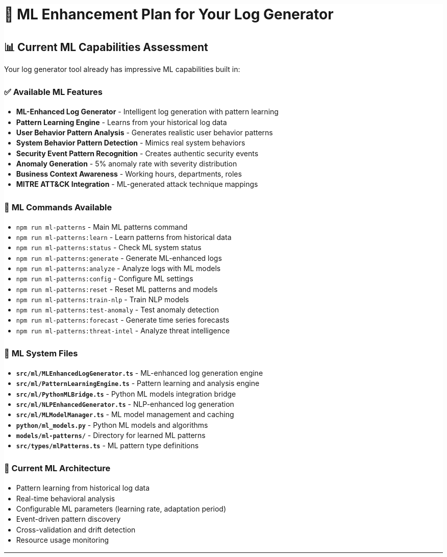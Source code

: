 # 🧠 ML Enhancement Plan for Your Log Generator

## 📊 Current ML Capabilities Assessment

Your log generator tool already has impressive ML capabilities built in:

### ✅ Available ML Features
- **ML-Enhanced Log Generator** - Intelligent log generation with pattern learning
- **Pattern Learning Engine** - Learns from your historical log data
- **User Behavior Pattern Analysis** - Generates realistic user behavior patterns
- **System Behavior Pattern Detection** - Mimics real system behaviors
- **Security Event Pattern Recognition** - Creates authentic security events
- **Anomaly Generation** - 5% anomaly rate with severity distribution
- **Business Context Awareness** - Working hours, departments, roles
- **MITRE ATT&CK Integration** - ML-generated attack technique mappings

### 🚀 **ML Commands Available**
- `npm run ml-patterns` - Main ML patterns command
- `npm run ml-patterns:learn` - Learn patterns from historical data
- `npm run ml-patterns:status` - Check ML system status
- `npm run ml-patterns:generate` - Generate ML-enhanced logs
- `npm run ml-patterns:analyze` - Analyze logs with ML models
- `npm run ml-patterns:config` - Configure ML settings
- `npm run ml-patterns:reset` - Reset ML patterns and models
- `npm run ml-patterns:train-nlp` - Train NLP models
- `npm run ml-patterns:test-anomaly` - Test anomaly detection
- `npm run ml-patterns:forecast` - Generate time series forecasts
- `npm run ml-patterns:threat-intel` - Analyze threat intelligence

### 📁 **ML System Files**
- **`src/ml/MLEnhancedLogGenerator.ts`** - ML-enhanced log generation engine
- **`src/ml/PatternLearningEngine.ts`** - Pattern learning and analysis engine
- **`src/ml/PythonMLBridge.ts`** - Python ML models integration bridge
- **`src/ml/NLPEnhancedGenerator.ts`** - NLP-enhanced log generation
- **`src/ml/MLModelManager.ts`** - ML model management and caching
- **`python/ml_models.py`** - Python ML models and algorithms
- **`models/ml-patterns/`** - Directory for learned ML patterns
- **`src/types/mlPatterns.ts`** - ML pattern type definitions

### 🎯 Current ML Architecture
- Pattern learning from historical log data
- Real-time behavioral analysis
- Configurable ML parameters (learning rate, adaptation period)
- Event-driven pattern discovery
- Cross-validation and drift detection
- Resource usage monitoring

---
